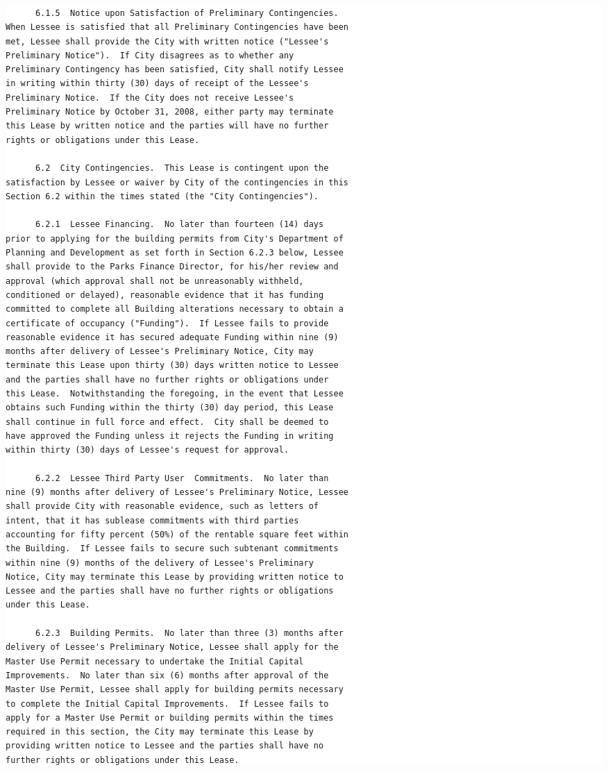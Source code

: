           6.1.5  Notice upon Satisfaction of Preliminary Contingencies.  
    When Lessee is satisfied that all Preliminary Contingencies have been  
    met, Lessee shall provide the City with written notice ("Lessee's  
    Preliminary Notice").  If City disagrees as to whether any  
    Preliminary Contingency has been satisfied, City shall notify Lessee  
    in writing within thirty (30) days of receipt of the Lessee's  
    Preliminary Notice.  If the City does not receive Lessee's  
    Preliminary Notice by October 31, 2008, either party may terminate  
    this Lease by written notice and the parties will have no further  
    rights or obligations under this Lease.  
  
          6.2  City Contingencies.  This Lease is contingent upon the  
    satisfaction by Lessee or waiver by City of the contingencies in this  
    Section 6.2 within the times stated (the "City Contingencies").  
  
          6.2.1  Lessee Financing.  No later than fourteen (14) days  
    prior to applying for the building permits from City's Department of  
    Planning and Development as set forth in Section 6.2.3 below, Lessee  
    shall provide to the Parks Finance Director, for his/her review and  
    approval (which approval shall not be unreasonably withheld,  
    conditioned or delayed), reasonable evidence that it has funding  
    committed to complete all Building alterations necessary to obtain a  
    certificate of occupancy ("Funding").  If Lessee fails to provide  
    reasonable evidence it has secured adequate Funding within nine (9)  
    months after delivery of Lessee's Preliminary Notice, City may  
    terminate this Lease upon thirty (30) days written notice to Lessee  
    and the parties shall have no further rights or obligations under  
    this Lease.  Notwithstanding the foregoing, in the event that Lessee  
    obtains such Funding within the thirty (30) day period, this Lease  
    shall continue in full force and effect.  City shall be deemed to  
    have approved the Funding unless it rejects the Funding in writing  
    within thirty (30) days of Lessee's request for approval.  
  
          6.2.2  Lessee Third Party User  Commitments.  No later than  
    nine (9) months after delivery of Lessee's Preliminary Notice, Lessee  
    shall provide City with reasonable evidence, such as letters of  
    intent, that it has sublease commitments with third parties  
    accounting for fifty percent (50%) of the rentable square feet within  
    the Building.  If Lessee fails to secure such subtenant commitments  
    within nine (9) months of the delivery of Lessee's Preliminary  
    Notice, City may terminate this Lease by providing written notice to  
    Lessee and the parties shall have no further rights or obligations  
    under this Lease.  
  
          6.2.3  Building Permits.  No later than three (3) months after  
    delivery of Lessee's Preliminary Notice, Lessee shall apply for the  
    Master Use Permit necessary to undertake the Initial Capital  
    Improvements.  No later than six (6) months after approval of the  
    Master Use Permit, Lessee shall apply for building permits necessary  
    to complete the Initial Capital Improvements.  If Lessee fails to  
    apply for a Master Use Permit or building permits within the times  
    required in this section, the City may terminate this Lease by  
    providing written notice to Lessee and the parties shall have no  
    further rights or obligations under this Lease.  
  